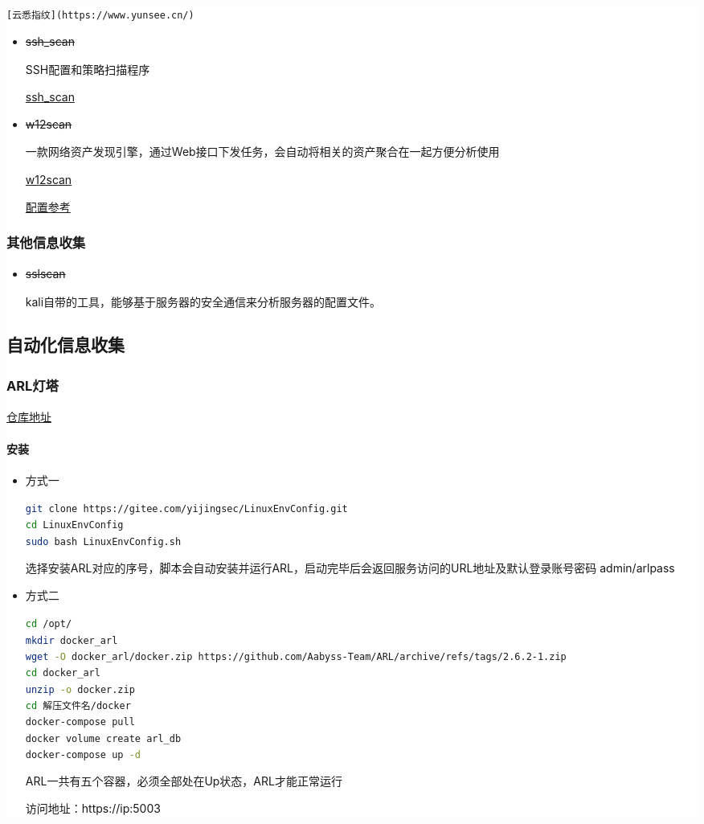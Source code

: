     [云悉指纹](https://www.yunsee.cn/)

- ~~ssh_scan~~

    SSH配置和策略扫描程序

    [ssh_scan](https://github.com/mozilla/ssh_scan)

- ~~w12scan~~

    一款网络资产发现引擎，通过Web接口下发任务，会自动将相关的资产聚合在一起方便分析使用

    [w12scan](https://github.com/w-digital-scanner/w12scan)

    [配置参考](https://www.bugku.com/thread-3810-1-1.html)

### 其他信息收集

- ~~sslscan~~

    kali自带的工具，能够基于服务器的安全通信来分析服务器的配置文件。

## 自动化信息收集

### ARL灯塔

[仓库地址](https://github.com/Aabyss-Team/ARL/)

#### 安装

- 方式一

    ```bash
    git clone https://gitee.com/yijingsec/LinuxEnvConfig.git
    cd LinuxEnvConfig
    sudo bash LinuxEnvConfig.sh
    ```
    
    选择安装ARL对应的序号，脚本会自动安装并运行ARL，启动完毕后会返回服务访问的URL地址及默认登录账号密码 admin/arlpass

- 方式二

    ```bash
    cd /opt/
    mkdir docker_arl
    wget -O docker_arl/docker.zip https://github.com/Aabyss-Team/ARL/archive/refs/tags/2.6.2-1.zip
    cd docker_arl
    unzip -o docker.zip
    cd 解压文件名/docker
    docker-compose pull
    docker volume create arl_db
    docker-compose up -d
    ```

    ARL一共有五个容器，必须全部处在Up状态，ARL才能正常运行

    访问地址：https://ip:5003
